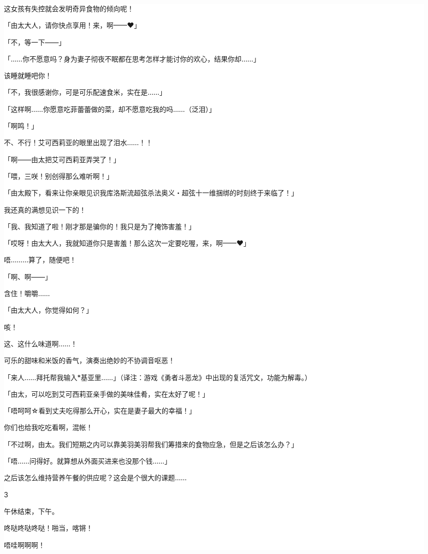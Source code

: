 这女孩有失控就会发明奇异食物的倾向呢！

「由太大人，请你快点享用！来，啊——♥」

「不，等一下——」

「……你不愿意吗？身为妻子彻夜不眠都在思考怎样才能讨你的欢心，结果你却……」

该睡就睡吧你！

「不，我很感谢你，可是可乐配速食米，实在是……」

「这样啊……你愿意吃菲蕾蕾做的菜，却不愿意吃我的吗……（泛泪）」

「啊鸣！」

不、不行！艾可西莉亚的眼里出现了泪水……！！

「啊——由太把艾可西莉亚弄哭了！」

「喂，三咲！别创得那么难听啊！」

「由太殿下，看来让你亲眼见识我库洛斯流超弦杀法奥义・超弦十一维捆绑的时刻终于来临了！」

我还真的满想见识一下的！

「我、我知道了啦！刚才那是骗你的！我只是为了掩饰害羞！」

「哎呀！由太大人，我就知道你只是害羞！那么这次一定要吃喔，来，啊——♥」

唔………算了，随便吧！

「啊、啊——」

含住！嚼嚼……

「由太大人，你觉得如何？」

咳！

这、这什么味道啊……！

可乐的甜味和米饭的香气，演奏出绝妙的不协调音呕恶！

「来人……拜托帮我输入*基亚里……」（译注：游戏《勇者斗恶龙》中出现的复活咒文，功能为解毒。）

「由太，可以吃到艾可西莉亚亲手做的美味佳肴，实在太好了呢！」

「唔呵呵☆看到丈夫吃得那么开心，实在是妻子最大的幸福！」

你们也给我吃吃看啊，混帐！

「不过啊，由太。我们短期之内可以靠美羽美羽帮我们筹措来的食物应急，但是之后该怎么办？」

「唔……问得好。就算想从外面买进来也没那个钱……」

之后该怎么维持营养午餐的供应呢？这会是个很大的课题……

3

午休结束，下午。

咚哒咚哒咚哒！啪当，喀锵！

唔哇啊啊啊！
